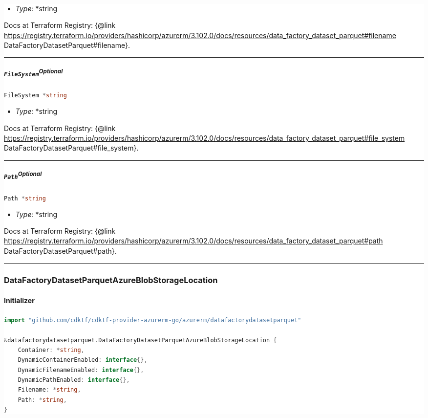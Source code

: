 - *Type:* *string

Docs at Terraform Registry: {@link https://registry.terraform.io/providers/hashicorp/azurerm/3.102.0/docs/resources/data_factory_dataset_parquet#filename DataFactoryDatasetParquet#filename}.

---

##### `FileSystem`<sup>Optional</sup> <a name="FileSystem" id="@cdktf/provider-azurerm.dataFactoryDatasetParquet.DataFactoryDatasetParquetAzureBlobFsLocation.property.fileSystem"></a>

```go
FileSystem *string
```

- *Type:* *string

Docs at Terraform Registry: {@link https://registry.terraform.io/providers/hashicorp/azurerm/3.102.0/docs/resources/data_factory_dataset_parquet#file_system DataFactoryDatasetParquet#file_system}.

---

##### `Path`<sup>Optional</sup> <a name="Path" id="@cdktf/provider-azurerm.dataFactoryDatasetParquet.DataFactoryDatasetParquetAzureBlobFsLocation.property.path"></a>

```go
Path *string
```

- *Type:* *string

Docs at Terraform Registry: {@link https://registry.terraform.io/providers/hashicorp/azurerm/3.102.0/docs/resources/data_factory_dataset_parquet#path DataFactoryDatasetParquet#path}.

---

### DataFactoryDatasetParquetAzureBlobStorageLocation <a name="DataFactoryDatasetParquetAzureBlobStorageLocation" id="@cdktf/provider-azurerm.dataFactoryDatasetParquet.DataFactoryDatasetParquetAzureBlobStorageLocation"></a>

#### Initializer <a name="Initializer" id="@cdktf/provider-azurerm.dataFactoryDatasetParquet.DataFactoryDatasetParquetAzureBlobStorageLocation.Initializer"></a>

```go
import "github.com/cdktf/cdktf-provider-azurerm-go/azurerm/datafactorydatasetparquet"

&datafactorydatasetparquet.DataFactoryDatasetParquetAzureBlobStorageLocation {
	Container: *string,
	DynamicContainerEnabled: interface{},
	DynamicFilenameEnabled: interface{},
	DynamicPathEnabled: interface{},
	Filename: *string,
	Path: *string,
}
```
